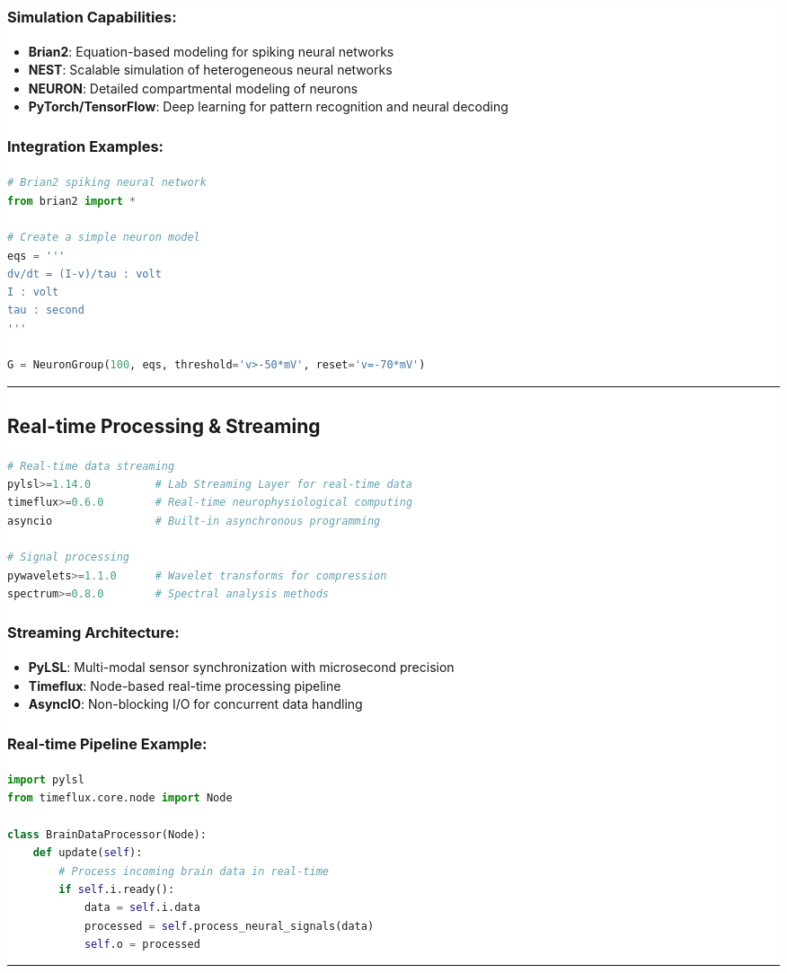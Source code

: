 ### Simulation Capabilities:
- **Brian2**: Equation-based modeling for spiking neural networks
- **NEST**: Scalable simulation of heterogeneous neural networks
- **NEURON**: Detailed compartmental modeling of neurons
- **PyTorch/TensorFlow**: Deep learning for pattern recognition and neural decoding

### Integration Examples:

```python
# Brian2 spiking neural network
from brian2 import *

# Create a simple neuron model
eqs = '''
dv/dt = (I-v)/tau : volt
I : volt
tau : second
'''

G = NeuronGroup(100, eqs, threshold='v>-50*mV', reset='v=-70*mV')
```

---

## Real-time Processing & Streaming

```python
# Real-time data streaming
pylsl>=1.14.0          # Lab Streaming Layer for real-time data
timeflux>=0.6.0        # Real-time neurophysiological computing
asyncio                # Built-in asynchronous programming

# Signal processing
pywavelets>=1.1.0      # Wavelet transforms for compression
spectrum>=0.8.0        # Spectral analysis methods
```

### Streaming Architecture:
- **PyLSL**: Multi-modal sensor synchronization with microsecond precision
- **Timeflux**: Node-based real-time processing pipeline
- **AsyncIO**: Non-blocking I/O for concurrent data handling

### Real-time Pipeline Example:

```python
import pylsl
from timeflux.core.node import Node

class BrainDataProcessor(Node):
    def update(self):
        # Process incoming brain data in real-time
        if self.i.ready():
            data = self.i.data
            processed = self.process_neural_signals(data)
            self.o = processed
```

---